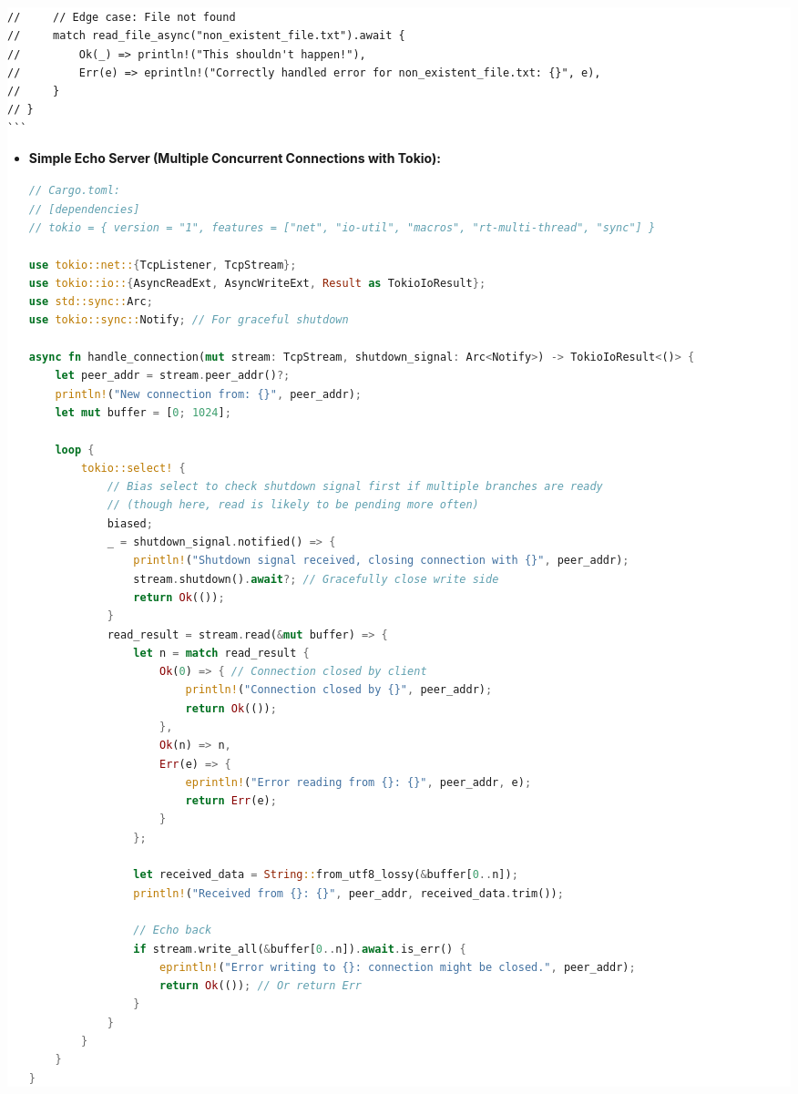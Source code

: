     //     // Edge case: File not found
    //     match read_file_async("non_existent_file.txt").await {
    //         Ok(_) => println!("This shouldn't happen!"),
    //         Err(e) => eprintln!("Correctly handled error for non_existent_file.txt: {}", e),
    //     }
    // }
    ```

*   **Simple Echo Server (Multiple Concurrent Connections with Tokio):**

    ```rust
    // Cargo.toml:
    // [dependencies]
    // tokio = { version = "1", features = ["net", "io-util", "macros", "rt-multi-thread", "sync"] }

    use tokio::net::{TcpListener, TcpStream};
    use tokio::io::{AsyncReadExt, AsyncWriteExt, Result as TokioIoResult};
    use std::sync::Arc;
    use tokio::sync::Notify; // For graceful shutdown

    async fn handle_connection(mut stream: TcpStream, shutdown_signal: Arc<Notify>) -> TokioIoResult<()> {
        let peer_addr = stream.peer_addr()?;
        println!("New connection from: {}", peer_addr);
        let mut buffer = [0; 1024];

        loop {
            tokio::select! {
                // Bias select to check shutdown signal first if multiple branches are ready
                // (though here, read is likely to be pending more often)
                biased;
                _ = shutdown_signal.notified() => {
                    println!("Shutdown signal received, closing connection with {}", peer_addr);
                    stream.shutdown().await?; // Gracefully close write side
                    return Ok(());
                }
                read_result = stream.read(&mut buffer) => {
                    let n = match read_result {
                        Ok(0) => { // Connection closed by client
                            println!("Connection closed by {}", peer_addr);
                            return Ok(());
                        },
                        Ok(n) => n,
                        Err(e) => {
                            eprintln!("Error reading from {}: {}", peer_addr, e);
                            return Err(e);
                        }
                    };

                    let received_data = String::from_utf8_lossy(&buffer[0..n]);
                    println!("Received from {}: {}", peer_addr, received_data.trim());

                    // Echo back
                    if stream.write_all(&buffer[0..n]).await.is_err() {
                        eprintln!("Error writing to {}: connection might be closed.", peer_addr);
                        return Ok(()); // Or return Err
                    }
                }
            }
        }
    }
